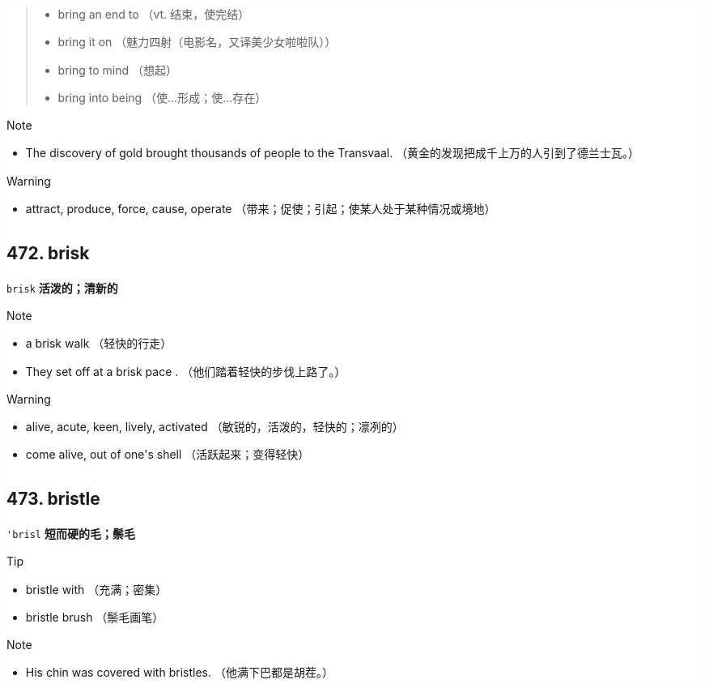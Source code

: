 >
> - bring an end to （vt. 结束，使完结）
>
> - bring it on （魅力四射（电影名，又译美少女啦啦队））
>
> - bring to mind （想起）
>
> - bring into being （使…形成；使…存在）
>

> [!NOTE]
>
> - The discovery of gold brought thousands of people to the Transvaal. （黄金的发现把成千上万的人引到了德兰士瓦。）
>

> [!WARNING]
>
> - attract, produce, force, cause, operate （带来；促使；引起；使某人处于某种情况或境地）
>

## 472. brisk

`brisk`  **活泼的；清新的**

> [!NOTE]
>
> - a brisk walk （轻快的行走）
>
> - They set off at a brisk pace . （他们踏着轻快的步伐上路了。）
>

> [!WARNING]
>
> - alive, acute, keen, lively, activated （敏锐的，活泼的，轻快的；凛冽的）
>
> - come alive, out of one's shell （活跃起来；变得轻快）
>

## 473. bristle

`'brisl`  **短而硬的毛；鬃毛**

> [!TIP]
>
> - bristle with （充满；密集）
>
> - bristle brush （鬃毛画笔）
>

> [!NOTE]
>
> - His chin was covered with bristles. （他满下巴都是胡茬。）
>
